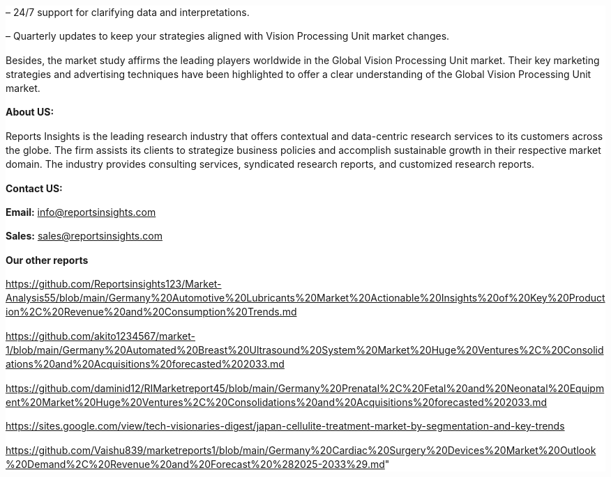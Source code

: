 – 24/7 support for clarifying data and interpretations.

– Quarterly updates to keep your strategies aligned with Vision Processing Unit market changes.

Besides, the market study affirms the leading players worldwide in the Global Vision Processing Unit market. Their key marketing strategies and advertising techniques have been highlighted to offer a clear understanding of the Global Vision Processing Unit market.

<strong><strong>About US</strong>:</strong>

Reports Insights is the leading research industry that offers contextual and data-centric research services to its customers across the globe. The firm assists its clients to strategize business policies and accomplish sustainable growth in their respective market domain. The industry provides consulting services, syndicated research reports, and customized research reports.

<strong>Contact US:</strong>

<p class=><b>Email:</b> <a href=mailto:info@reportsinsights.com>info@reportsinsights.com</a></p>
<p class=><b>Sales:</b> <a href=mailto:sales@reportsinsights.com>sales@reportsinsights.com</a></p>

<strong>Our other reports</strong>

<a href=https://github.com/Reportsinsights123/Market-Analysis55/blob/main/Germany%20Automotive%20Lubricants%20Market%20Actionable%20Insights%20of%20Key%20Production%2C%20Revenue%20and%20Consumption%20Trends.md>https://github.com/Reportsinsights123/Market-Analysis55/blob/main/Germany%20Automotive%20Lubricants%20Market%20Actionable%20Insights%20of%20Key%20Production%2C%20Revenue%20and%20Consumption%20Trends.md</a>

<a href=https://github.com/akito1234567/market-1/blob/main/Germany%20Automated%20Breast%20Ultrasound%20System%20Market%20Huge%20Ventures%2C%20Consolidations%20and%20Acquisitions%20forecasted%202033.md>https://github.com/akito1234567/market-1/blob/main/Germany%20Automated%20Breast%20Ultrasound%20System%20Market%20Huge%20Ventures%2C%20Consolidations%20and%20Acquisitions%20forecasted%202033.md</a>

<a href=https://github.com/daminid12/RIMarketreport45/blob/main/Germany%20Prenatal%2C%20Fetal%20and%20Neonatal%20Equipment%20Market%20Huge%20Ventures%2C%20Consolidations%20and%20Acquisitions%20forecasted%202033.md>https://github.com/daminid12/RIMarketreport45/blob/main/Germany%20Prenatal%2C%20Fetal%20and%20Neonatal%20Equipment%20Market%20Huge%20Ventures%2C%20Consolidations%20and%20Acquisitions%20forecasted%202033.md</a>

<a href=https://sites.google.com/view/tech-visionaries-digest/japan-cellulite-treatment-market-by-segmentation-and-key-trends>https://sites.google.com/view/tech-visionaries-digest/japan-cellulite-treatment-market-by-segmentation-and-key-trends</a>

<a href=https://github.com/Vaishu839/marketreports1/blob/main/Germany%20Cardiac%20Surgery%20Devices%20Market%20Outlook%20Demand%2C%20Revenue%20and%20Forecast%20%282025-2033%29.md>https://github.com/Vaishu839/marketreports1/blob/main/Germany%20Cardiac%20Surgery%20Devices%20Market%20Outlook%20Demand%2C%20Revenue%20and%20Forecast%20%282025-2033%29.md</a>"
